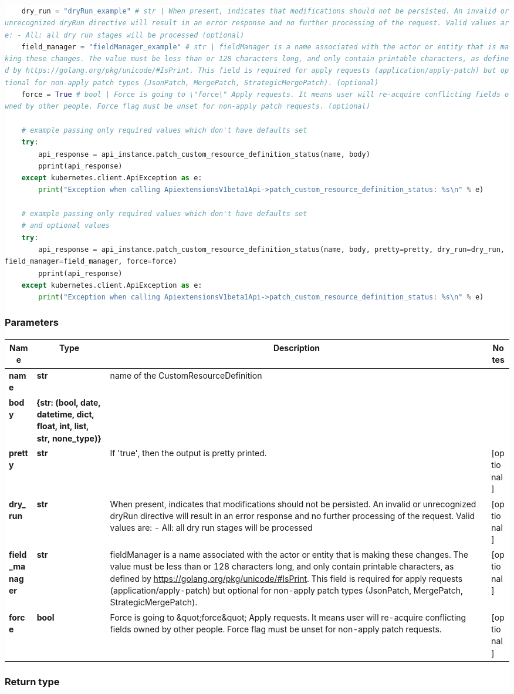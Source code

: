 ```python
    dry_run = "dryRun_example" # str | When present, indicates that modifications should not be persisted. An invalid or unrecognized dryRun directive will result in an error response and no further processing of the request. Valid values are: - All: all dry run stages will be processed (optional)
    field_manager = "fieldManager_example" # str | fieldManager is a name associated with the actor or entity that is making these changes. The value must be less than or 128 characters long, and only contain printable characters, as defined by https://golang.org/pkg/unicode/#IsPrint. This field is required for apply requests (application/apply-patch) but optional for non-apply patch types (JsonPatch, MergePatch, StrategicMergePatch). (optional)
    force = True # bool | Force is going to \"force\" Apply requests. It means user will re-acquire conflicting fields owned by other people. Force flag must be unset for non-apply patch requests. (optional)

    # example passing only required values which don't have defaults set
    try:
        api_response = api_instance.patch_custom_resource_definition_status(name, body)
        pprint(api_response)
    except kubernetes.client.ApiException as e:
        print("Exception when calling ApiextensionsV1beta1Api->patch_custom_resource_definition_status: %s\n" % e)

    # example passing only required values which don't have defaults set
    # and optional values
    try:
        api_response = api_instance.patch_custom_resource_definition_status(name, body, pretty=pretty, dry_run=dry_run, field_manager=field_manager, force=force)
        pprint(api_response)
    except kubernetes.client.ApiException as e:
        print("Exception when calling ApiextensionsV1beta1Api->patch_custom_resource_definition_status: %s\n" % e)
```


### Parameters

Name | Type | Description  | Notes
------------- | ------------- | ------------- | -------------
 **name** | **str**| name of the CustomResourceDefinition |
 **body** | **{str: (bool, date, datetime, dict, float, int, list, str, none_type)}**|  |
 **pretty** | **str**| If &#39;true&#39;, then the output is pretty printed. | [optional]
 **dry_run** | **str**| When present, indicates that modifications should not be persisted. An invalid or unrecognized dryRun directive will result in an error response and no further processing of the request. Valid values are: - All: all dry run stages will be processed | [optional]
 **field_manager** | **str**| fieldManager is a name associated with the actor or entity that is making these changes. The value must be less than or 128 characters long, and only contain printable characters, as defined by https://golang.org/pkg/unicode/#IsPrint. This field is required for apply requests (application/apply-patch) but optional for non-apply patch types (JsonPatch, MergePatch, StrategicMergePatch). | [optional]
 **force** | **bool**| Force is going to \&quot;force\&quot; Apply requests. It means user will re-acquire conflicting fields owned by other people. Force flag must be unset for non-apply patch requests. | [optional]

### Return type
